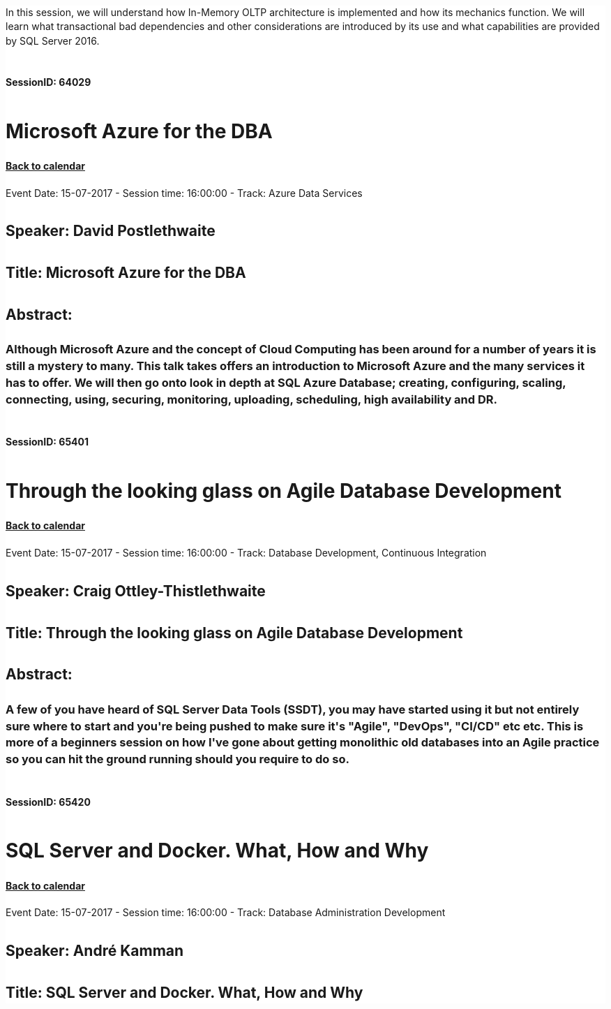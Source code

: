 In this session, we will understand how In-Memory OLTP architecture is implemented and how its mechanics function. We will learn what transactional bad dependencies and other considerations are introduced by its use and what capabilities are provided by SQL Server 2016.
#  
#### SessionID: 64029
# Microsoft Azure for the DBA
#### [Back to calendar](#SQLSaturday-#645---Manchester-2017)
Event Date: 15-07-2017 - Session time: 16:00:00 - Track: Azure Data Services
## Speaker: David Postlethwaite
## Title: Microsoft Azure for the DBA
## Abstract:
### Although Microsoft Azure and the concept of Cloud Computing has been around for a number of years it is still a mystery to many.  This talk takes offers an introduction to  Microsoft Azure and the many services it has to offer. We will then go onto look in depth at   SQL Azure Database; creating, configuring, scaling, connecting, using, securing, monitoring, uploading, scheduling, high availability and DR.
#  
#### SessionID: 65401
# Through the looking glass on Agile Database Development
#### [Back to calendar](#SQLSaturday-#645---Manchester-2017)
Event Date: 15-07-2017 - Session time: 16:00:00 - Track: Database Development, Continuous Integration
## Speaker: Craig Ottley-Thistlethwaite
## Title: Through the looking glass on Agile Database Development
## Abstract:
### A few of you have heard of SQL Server Data Tools (SSDT), you may have started using it but not entirely sure where to start and you're being pushed to make sure it's "Agile", "DevOps", "CI/CD" etc etc. This is more of a beginners session on how I've gone about getting monolithic old databases into an Agile practice so you can hit the ground running should you require to do so.
#  
#### SessionID: 65420
# SQL Server and Docker. What, How and Why
#### [Back to calendar](#SQLSaturday-#645---Manchester-2017)
Event Date: 15-07-2017 - Session time: 16:00:00 - Track: Database Administration  Development
## Speaker: André Kamman
## Title: SQL Server and Docker. What, How and Why